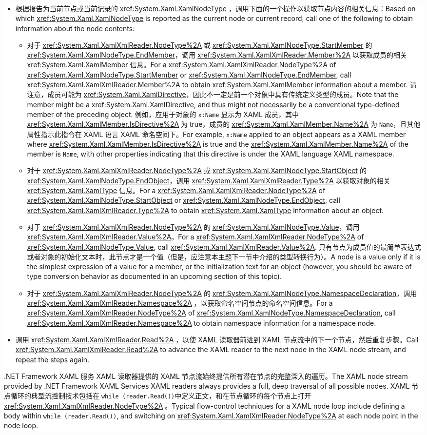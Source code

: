 -   <span data-ttu-id="0f359-139">根据报告为当前节点或当前记录的 <xref:System.Xaml.XamlNodeType> ，调用下面的一个操作以获取节点内容的相关信息：</span><span class="sxs-lookup"><span data-stu-id="0f359-139">Based on which <xref:System.Xaml.XamlNodeType> is reported as the current node or current record, call one of the following to obtain information about the node contents:</span></span>  
  
    -   <span data-ttu-id="0f359-140">对于 <xref:System.Xaml.XamlXmlReader.NodeType%2A> 或 <xref:System.Xaml.XamlNodeType.StartMember> 的 <xref:System.Xaml.XamlNodeType.EndMember>，调用 <xref:System.Xaml.XamlXmlReader.Member%2A> 以获取成员的相关 <xref:System.Xaml.XamlMember> 信息。</span><span class="sxs-lookup"><span data-stu-id="0f359-140">For a <xref:System.Xaml.XamlXmlReader.NodeType%2A> of <xref:System.Xaml.XamlNodeType.StartMember> or <xref:System.Xaml.XamlNodeType.EndMember>, call <xref:System.Xaml.XamlXmlReader.Member%2A> to obtain <xref:System.Xaml.XamlMember> information about a member.</span></span> <span data-ttu-id="0f359-141">请注意，成员可能为 <xref:System.Xaml.XamlDirective>，因此不一定是前一个对象中具有传统定义类型的成员。</span><span class="sxs-lookup"><span data-stu-id="0f359-141">Note that the member might be a <xref:System.Xaml.XamlDirective>, and thus might not necessarily be a conventional type-defined member of the preceding object.</span></span> <span data-ttu-id="0f359-142">例如，应用于对象的 `x:Name` 显示为 XAML 成员，其中 <xref:System.Xaml.XamlMember.IsDirective%2A> 为 true，成员的 <xref:System.Xaml.XamlMember.Name%2A> 为 `Name`，且其他属性指示此指令在 XAML 语言 XAML 命名空间下。</span><span class="sxs-lookup"><span data-stu-id="0f359-142">For example, `x:Name` applied to an object appears as a XAML member where <xref:System.Xaml.XamlMember.IsDirective%2A> is true and the <xref:System.Xaml.XamlMember.Name%2A> of the member is `Name`, with other properties indicating that this directive is under the XAML language XAML namespace.</span></span>  
  
    -   <span data-ttu-id="0f359-143">对于 <xref:System.Xaml.XamlXmlReader.NodeType%2A> 或 <xref:System.Xaml.XamlNodeType.StartObject> 的 <xref:System.Xaml.XamlNodeType.EndObject>，调用 <xref:System.Xaml.XamlXmlReader.Type%2A> 以获取对象的相关 <xref:System.Xaml.XamlType> 信息。</span><span class="sxs-lookup"><span data-stu-id="0f359-143">For a <xref:System.Xaml.XamlXmlReader.NodeType%2A> of <xref:System.Xaml.XamlNodeType.StartObject> or <xref:System.Xaml.XamlNodeType.EndObject>, call <xref:System.Xaml.XamlXmlReader.Type%2A> to obtain <xref:System.Xaml.XamlType> information about an object.</span></span>  
  
    -   <span data-ttu-id="0f359-144">对于 <xref:System.Xaml.XamlXmlReader.NodeType%2A> 的 <xref:System.Xaml.XamlNodeType.Value>，调用 <xref:System.Xaml.XamlXmlReader.Value%2A>。</span><span class="sxs-lookup"><span data-stu-id="0f359-144">For a <xref:System.Xaml.XamlXmlReader.NodeType%2A> of <xref:System.Xaml.XamlNodeType.Value>, call <xref:System.Xaml.XamlXmlReader.Value%2A>.</span></span> <span data-ttu-id="0f359-145">只有节点为成员值的最简单表达式或者对象的初始化文本时，此节点才是一个值（但是，应注意本主题下一节中介绍的类型转换行为）。</span><span class="sxs-lookup"><span data-stu-id="0f359-145">A node is a value only if it is the simplest expression of a value for a member, or the initialization text for an object (however, you should be aware of type conversion behavior as documented in an upcoming section of this topic).</span></span>  
  
    -   <span data-ttu-id="0f359-146">对于 <xref:System.Xaml.XamlXmlReader.NodeType%2A> 的 <xref:System.Xaml.XamlNodeType.NamespaceDeclaration>，调用 <xref:System.Xaml.XamlXmlReader.Namespace%2A> ，以获取命名空间节点的命名空间信息。</span><span class="sxs-lookup"><span data-stu-id="0f359-146">For a <xref:System.Xaml.XamlXmlReader.NodeType%2A> of <xref:System.Xaml.XamlNodeType.NamespaceDeclaration>, call <xref:System.Xaml.XamlXmlReader.Namespace%2A> to obtain namespace information for a namespace node.</span></span>  
  
-   <span data-ttu-id="0f359-147">调用 <xref:System.Xaml.XamlXmlReader.Read%2A> ，以使 XAML 读取器前进到 XAML 节点流中的下一个节点，然后重复步骤。</span><span class="sxs-lookup"><span data-stu-id="0f359-147">Call <xref:System.Xaml.XamlXmlReader.Read%2A> to advance the XAML reader to the next node in the XAML node stream, and repeat the steps again.</span></span>  
  
 <span data-ttu-id="0f359-148">.NET Framework XAML 服务 XAML 读取器提供的 XAML 节点流始终提供所有潜在节点的完整深入的遍历。</span><span class="sxs-lookup"><span data-stu-id="0f359-148">The XAML node stream provided by .NET Framework XAML Services XAML readers always provides a full, deep traversal of all possible nodes.</span></span> <span data-ttu-id="0f359-149">XAML 节点循环的典型流控制技术包括在 `while (reader.Read())`中定义正文，和在节点循环的每个节点上打开 <xref:System.Xaml.XamlXmlReader.NodeType%2A> 。</span><span class="sxs-lookup"><span data-stu-id="0f359-149">Typical flow-control techniques for a XAML node loop include defining a body within `while (reader.Read())`, and switching on <xref:System.Xaml.XamlXmlReader.NodeType%2A> at each node point in the node loop.</span></span>  
  